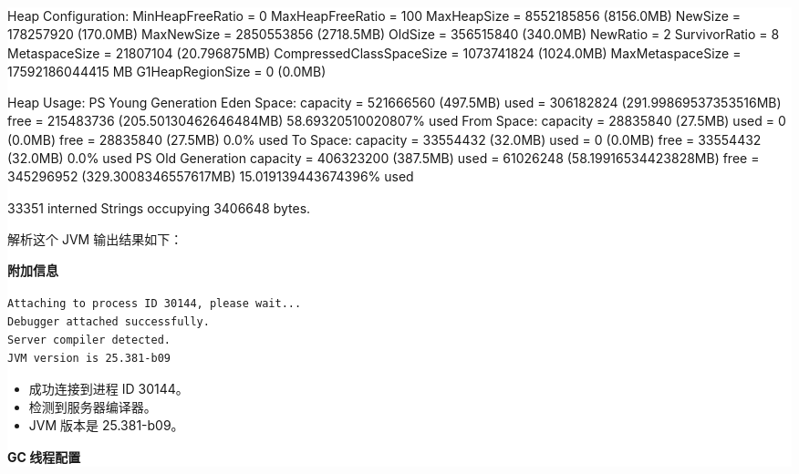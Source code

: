 Heap Configuration:
MinHeapFreeRatio = 0
MaxHeapFreeRatio = 100
MaxHeapSize = 8552185856 (8156.0MB)
NewSize = 178257920 (170.0MB)
MaxNewSize = 2850553856 (2718.5MB)
OldSize = 356515840 (340.0MB)
NewRatio = 2
SurvivorRatio = 8
MetaspaceSize = 21807104 (20.796875MB)
CompressedClassSpaceSize = 1073741824 (1024.0MB)
MaxMetaspaceSize = 17592186044415 MB
G1HeapRegionSize = 0 (0.0MB)

Heap Usage:
PS Young Generation
Eden Space:
capacity = 521666560 (497.5MB)
used = 306182824 (291.99869537353516MB)
free = 215483736 (205.50130462646484MB)
58.69320510020807% used
From Space:
capacity = 28835840 (27.5MB)
used = 0 (0.0MB)
free = 28835840 (27.5MB)
0.0% used
To Space:
capacity = 33554432 (32.0MB)
used = 0 (0.0MB)
free = 33554432 (32.0MB)
0.0% used
PS Old Generation
capacity = 406323200 (387.5MB)
used = 61026248 (58.19916534423828MB)
free = 345296952 (329.3008346557617MB)
15.019139443674396% used

33351 interned Strings occupying 3406648 bytes.

解析这个 JVM 输出结果如下：

**附加信息**

```
Attaching to process ID 30144, please wait...
Debugger attached successfully.
Server compiler detected.
JVM version is 25.381-b09
```

- 成功连接到进程 ID 30144。
- 检测到服务器编译器。
- JVM 版本是 25.381-b09。

**GC 线程配置**
